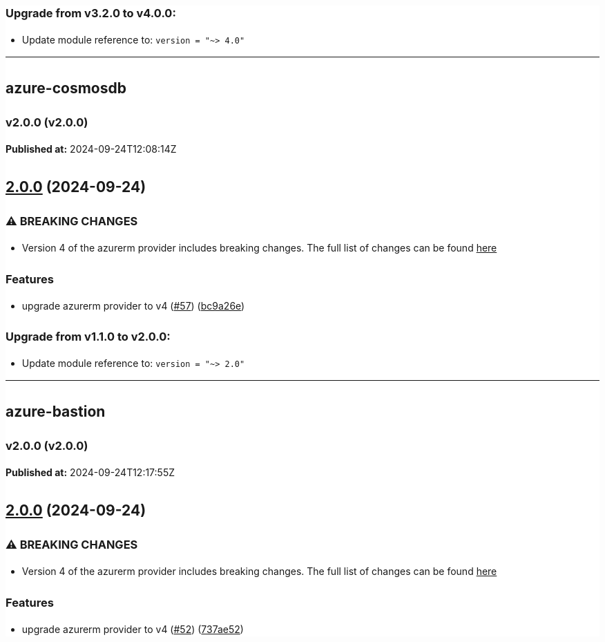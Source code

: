 ### Upgrade from v3.2.0 to v4.0.0:

- Update module reference to: `version = "~> 4.0"`

---

## azure-cosmosdb
### v2.0.0 (v2.0.0)
**Published at:** 2024-09-24T12:08:14Z

## [2.0.0](https://github.com/CloudNationHQ/terraform-azure-cosmosdb/compare/v1.1.0...v2.0.0) (2024-09-24)


### ⚠ BREAKING CHANGES

* Version 4 of the azurerm provider includes breaking changes. The full list of changes can be found [here](https://registry.terraform.io/providers/hashicorp/azurerm/latest/docs/guides/4.0-upgrade-guide)

### Features

* upgrade azurerm provider to v4 ([#57](https://github.com/CloudNationHQ/terraform-azure-cosmosdb/issues/57)) ([bc9a26e](https://github.com/CloudNationHQ/terraform-azure-cosmosdb/commit/bc9a26e6e23ac01047f8460ec3691f5c8ece6210))

### Upgrade from v1.1.0 to v2.0.0:

- Update module reference to: `version = "~> 2.0"`

---

## azure-bastion
### v2.0.0 (v2.0.0)
**Published at:** 2024-09-24T12:17:55Z

## [2.0.0](https://github.com/CloudNationHQ/terraform-azure-bastion/compare/v1.1.0...v2.0.0) (2024-09-24)


### ⚠ BREAKING CHANGES

* Version 4 of the azurerm provider includes breaking changes. The full list of changes can be found [here](https://registry.terraform.io/providers/hashicorp/azurerm/latest/docs/guides/4.0-upgrade-guide)

### Features

* upgrade azurerm provider to v4 ([#52](https://github.com/CloudNationHQ/terraform-azure-bastion/issues/52)) ([737ae52](https://github.com/CloudNationHQ/terraform-azure-bastion/commit/737ae529fbfe0e8855e183e1727a9f063621141e))
